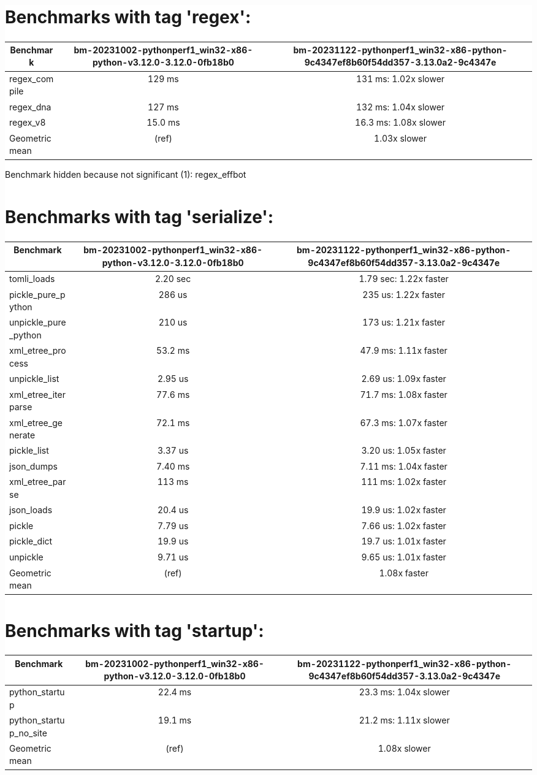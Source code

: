 Benchmarks with tag 'regex':
============================

| Benchmark      | bm-20231002-pythonperf1_win32-x86-python-v3.12.0-3.12.0-0fb18b0 | bm-20231122-pythonperf1_win32-x86-python-9c4347ef8b60f54dd357-3.13.0a2-9c4347e |
|----------------|:---------------------------------------------------------------:|:------------------------------------------------------------------------------:|
| regex_compile  | 129 ms                                                          | 131 ms: 1.02x slower                                                           |
| regex_dna      | 127 ms                                                          | 132 ms: 1.04x slower                                                           |
| regex_v8       | 15.0 ms                                                         | 16.3 ms: 1.08x slower                                                          |
| Geometric mean | (ref)                                                           | 1.03x slower                                                                   |

Benchmark hidden because not significant (1): regex_effbot

Benchmarks with tag 'serialize':
================================

| Benchmark            | bm-20231002-pythonperf1_win32-x86-python-v3.12.0-3.12.0-0fb18b0 | bm-20231122-pythonperf1_win32-x86-python-9c4347ef8b60f54dd357-3.13.0a2-9c4347e |
|----------------------|:---------------------------------------------------------------:|:------------------------------------------------------------------------------:|
| tomli_loads          | 2.20 sec                                                        | 1.79 sec: 1.22x faster                                                         |
| pickle_pure_python   | 286 us                                                          | 235 us: 1.22x faster                                                           |
| unpickle_pure_python | 210 us                                                          | 173 us: 1.21x faster                                                           |
| xml_etree_process    | 53.2 ms                                                         | 47.9 ms: 1.11x faster                                                          |
| unpickle_list        | 2.95 us                                                         | 2.69 us: 1.09x faster                                                          |
| xml_etree_iterparse  | 77.6 ms                                                         | 71.7 ms: 1.08x faster                                                          |
| xml_etree_generate   | 72.1 ms                                                         | 67.3 ms: 1.07x faster                                                          |
| pickle_list          | 3.37 us                                                         | 3.20 us: 1.05x faster                                                          |
| json_dumps           | 7.40 ms                                                         | 7.11 ms: 1.04x faster                                                          |
| xml_etree_parse      | 113 ms                                                          | 111 ms: 1.02x faster                                                           |
| json_loads           | 20.4 us                                                         | 19.9 us: 1.02x faster                                                          |
| pickle               | 7.79 us                                                         | 7.66 us: 1.02x faster                                                          |
| pickle_dict          | 19.9 us                                                         | 19.7 us: 1.01x faster                                                          |
| unpickle             | 9.71 us                                                         | 9.65 us: 1.01x faster                                                          |
| Geometric mean       | (ref)                                                           | 1.08x faster                                                                   |

Benchmarks with tag 'startup':
==============================

| Benchmark              | bm-20231002-pythonperf1_win32-x86-python-v3.12.0-3.12.0-0fb18b0 | bm-20231122-pythonperf1_win32-x86-python-9c4347ef8b60f54dd357-3.13.0a2-9c4347e |
|------------------------|:---------------------------------------------------------------:|:------------------------------------------------------------------------------:|
| python_startup         | 22.4 ms                                                         | 23.3 ms: 1.04x slower                                                          |
| python_startup_no_site | 19.1 ms                                                         | 21.2 ms: 1.11x slower                                                          |
| Geometric mean         | (ref)                                                           | 1.08x slower                                                                   |
